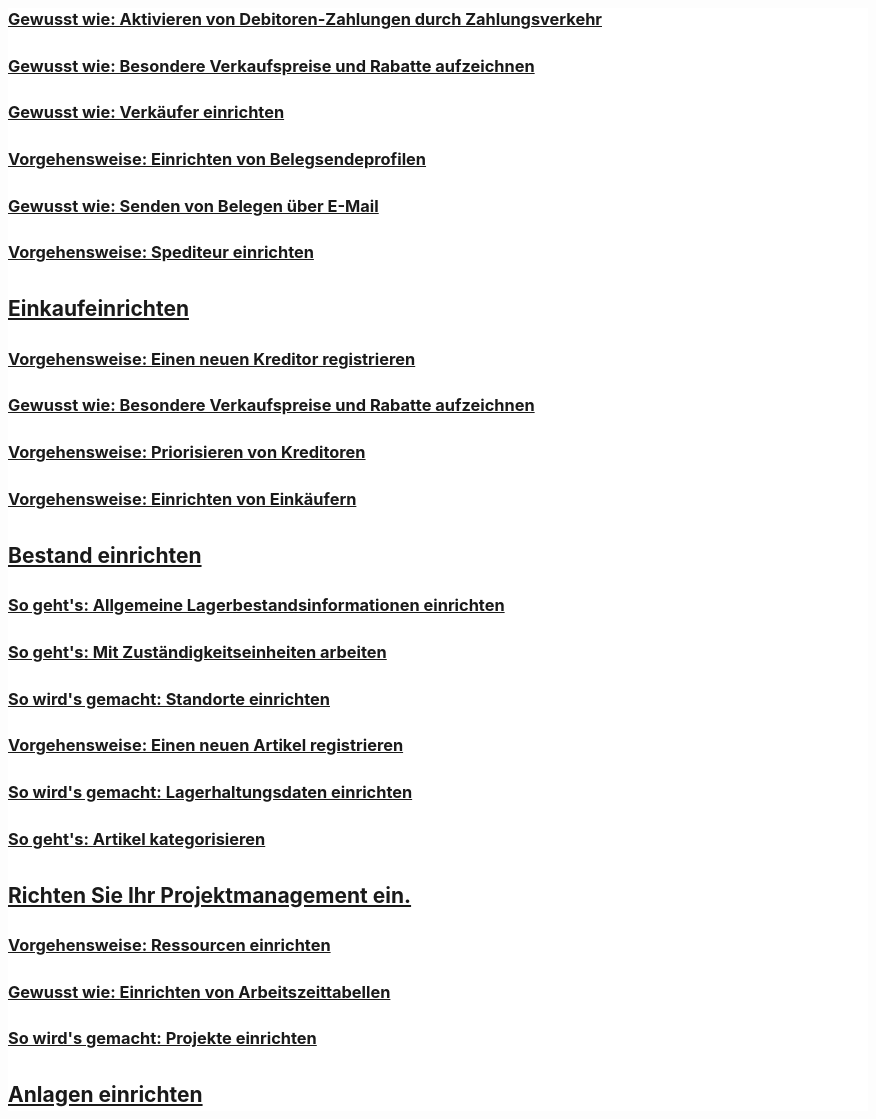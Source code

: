 ### [Gewusst wie: Aktivieren von Debitoren-Zahlungen durch Zahlungsverkehr](sales-how-enable-payment-service-extensions.md)
### [Gewusst wie: Besondere Verkaufspreise und Rabatte aufzeichnen](sales-how-record-sales-price-discount-payment-agreements.md)
### [Gewusst wie: Verkäufer einrichten](sales-how-setup-salespeople.md)
### [Vorgehensweise: Einrichten von Belegsendeprofilen](sales-how-setup-document-send-profiles.md)
### [Gewusst wie: Senden von Belegen über E-Mail](ui-how-send-documents-email.md)
### [Vorgehensweise: Spediteur einrichten](sales-how-to-set-up-shipping-agents.md)
## [Einkaufeinrichten](purchasing-setup-purchasing.md)
### [Vorgehensweise: Einen neuen Kreditor registrieren](purchasing-how-register-new-vendors.md)
### [Gewusst wie: Besondere Verkaufspreise und Rabatte aufzeichnen](purchasing-how-record-purchase-price-discount-payment-agreements.md)
### [Vorgehensweise: Priorisieren von Kreditoren](purchasing-how-prioritize-vendors.md)
### [Vorgehensweise: Einrichten von Einkäufern](purchasing-how-setup-purchasers.md)
## [Bestand einrichten](inventory-setup-inventory.md)
### [So geht's: Allgemeine Lagerbestandsinformationen einrichten](inventory-how-setup-general.md)
### [So geht's: Mit Zuständigkeitseinheiten arbeiten](inventory-responsibility-centers.md)
### [So wird's gemacht: Standorte einrichten](inventory-how-setup-locations.md)
### [Vorgehensweise: Einen neuen Artikel registrieren](inventory-how-register-new-items.md)
### [So wird's gemacht: Lagerhaltungsdaten einrichten](inventory-how-to-set-up-stockkeeping-units.md)
### [So geht's: Artikel kategorisieren](inventory-how-categorize-items.md)
## [Richten Sie Ihr Projektmanagement ein.](projects-setup-projects.md)
### [Vorgehensweise: Ressourcen einrichten](projects-how-setup-resources.md)
### [Gewusst wie: Einrichten von Arbeitszeittabellen](projects-how-setup-time-sheets.md)
### [So wird's gemacht: Projekte einrichten](projects-how-setup-jobs.md)
## [Anlagen einrichten](fa-setup.md)